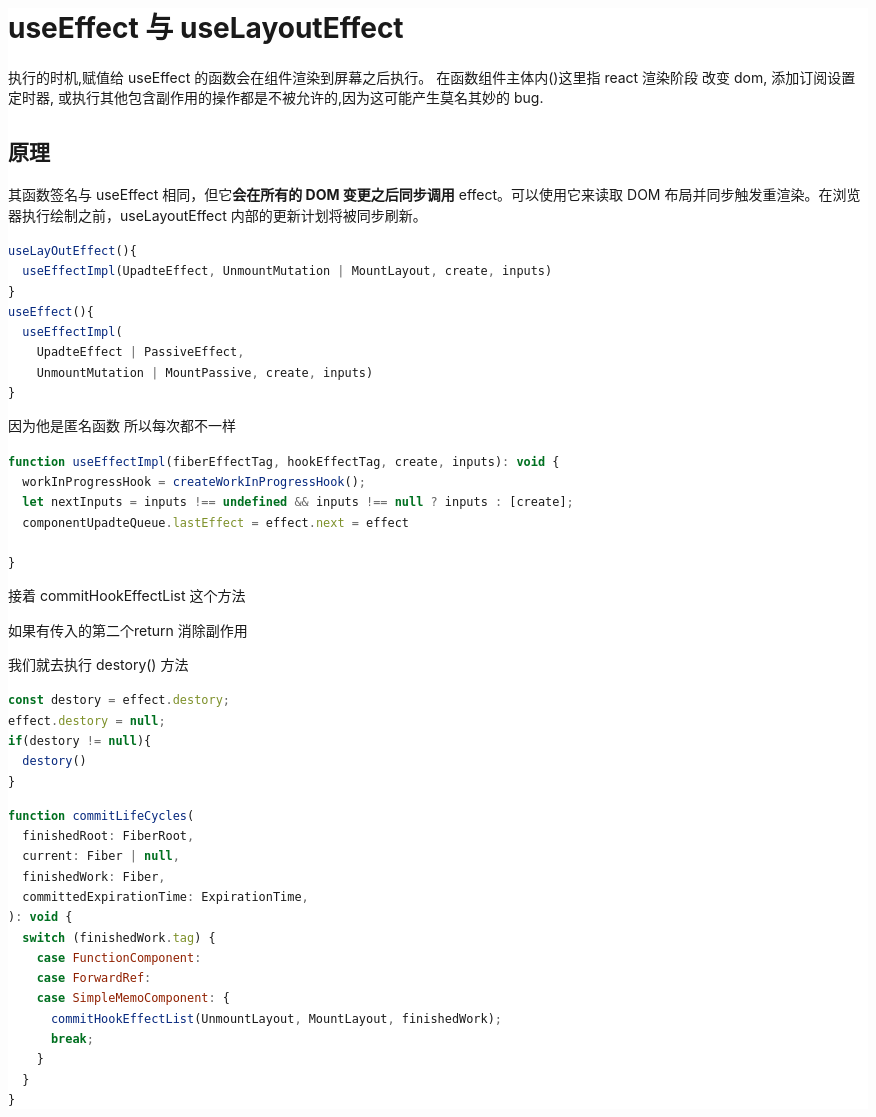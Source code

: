 # useEffect 与 useLayoutEffect
  
  执行的时机,赋值给 useEffect 的函数会在组件渲染到屏幕之后执行。 在函数组件主体内()这里指 react 渲染阶段 改变 dom, 添加订阅设置定时器, 或执行其他包含副作用的操作都是不被允许的,因为这可能产生莫名其妙的 bug.

## 原理

其函数签名与 useEffect 相同，但它**会在所有的 DOM 变更之后同步调用** effect。可以使用它来读取 DOM 布局并同步触发重渲染。在浏览器执行绘制之前，useLayoutEffect 内部的更新计划将被同步刷新。

```js
useLayOutEffect(){
  useEffectImpl(UpadteEffect, UnmountMutation | MountLayout, create, inputs)
}
useEffect(){
  useEffectImpl(
    UpadteEffect | PassiveEffect,
    UnmountMutation | MountPassive, create, inputs)
}
```

因为他是匿名函数 所以每次都不一样

```js
function useEffectImpl(fiberEffectTag, hookEffectTag, create, inputs): void {
  workInProgressHook = createWorkInProgressHook();
  let nextInputs = inputs !== undefined && inputs !== null ? inputs : [create];
  componentUpadteQueue.lastEffect = effect.next = effect

}
```

接着 commitHookEffectList 这个方法

如果有传入的第二个return 消除副作用

我们就去执行 destory() 方法

```js
const destory = effect.destory;
effect.destory = null;
if(destory != null){
  destory()
}
```

```js
function commitLifeCycles(
  finishedRoot: FiberRoot,
  current: Fiber | null,
  finishedWork: Fiber,
  committedExpirationTime: ExpirationTime,
): void {
  switch (finishedWork.tag) {
    case FunctionComponent:
    case ForwardRef:
    case SimpleMemoComponent: {
      commitHookEffectList(UnmountLayout, MountLayout, finishedWork);
      break;
    }
  }
}
```
